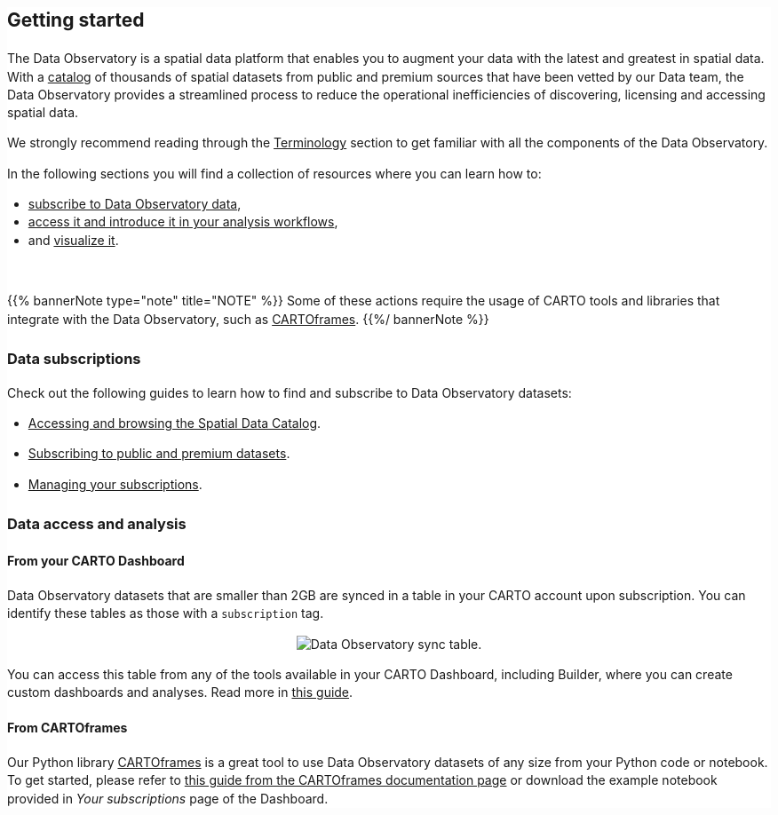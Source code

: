 ## Getting started

The Data Observatory is a spatial data platform that enables you to augment your data with the latest and greatest in spatial data. With a [catalog](https://carto.com/data) of thousands of spatial datasets from public and premium sources that have been vetted by our Data team, the Data Observatory provides a streamlined process to reduce the operational inefficiencies of discovering, licensing and accessing spatial data.

We strongly recommend reading through the [Terminology](../terminology) section to get familiar with all the components of the Data Observatory.

In the following sections you will find a collection of resources where you can learn how to:

* [subscribe to Data Observatory data](#data-subscriptions),
* [access it and introduce it in your analysis workflows](#data-access-and-analysis),
* and [visualize it](#data-visualization). 

<br/>

{{% bannerNote type="note" title="NOTE" %}}
Some of these actions require the usage of CARTO tools and libraries that integrate with the Data Observatory, such as [CARTOframes](https://carto.com/developers/cartoframes).
{{%/ bannerNote %}}


### Data subscriptions

Check out the following guides to learn how to find and subscribe to Data Observatory datasets:

* [Accessing and browsing the Spatial Data Catalog](../../guides/accessing-and-browsing-the-spatial-data-catalog).

* [Subscribing to public and premium datasets](../../guides/subscribing-to-public-and-premium-datasets).

* [Managing your subscriptions](../../guides/managing-your-subscriptions).


### Data access and analysis

#### From your CARTO Dashboard

Data Observatory datasets that are smaller than 2GB are synced in a table in your CARTO account upon subscription. You can identify these tables as those with a `subscription` tag.

<div style="text-align:center" >
<img src="/img/data-observatory/do-table-sync.png" alt="Data Observatory sync table." style="width:90%">
</div>

You can access this table from any of the tools available in your CARTO Dashboard, including Builder, where you can create custom dashboards and analyses. Read more in [this guide](../../guides/managing-your-subscriptions).


#### From CARTOframes

Our Python library [CARTOframes](https://carto.com/developers/cartoframes/) is a great tool to use Data Observatory datasets of any size from your Python code or notebook. To get started, please refer to [this guide from the CARTOframes documentation page](https://carto.com/developers/cartoframes/guides/Data-Observatory/#data-access) or download the example notebook provided in _Your subscriptions_ page of the Dashboard.
